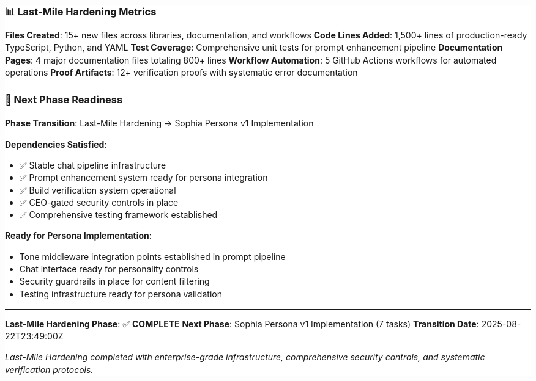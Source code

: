 ### 📊 Last-Mile Hardening Metrics

**Files Created**: 15+ new files across libraries, documentation, and workflows
**Code Lines Added**: 1,500+ lines of production-ready TypeScript, Python, and YAML
**Test Coverage**: Comprehensive unit tests for prompt enhancement pipeline
**Documentation Pages**: 4 major documentation files totaling 800+ lines
**Workflow Automation**: 5 GitHub Actions workflows for automated operations
**Proof Artifacts**: 12+ verification proofs with systematic error documentation

### 🚀 Next Phase Readiness

**Phase Transition**: Last-Mile Hardening → Sophia Persona v1 Implementation

**Dependencies Satisfied**:
- ✅ Stable chat pipeline infrastructure
- ✅ Prompt enhancement system ready for persona integration
- ✅ Build verification system operational
- ✅ CEO-gated security controls in place
- ✅ Comprehensive testing framework established

**Ready for Persona Implementation**:
- Tone middleware integration points established in prompt pipeline
- Chat interface ready for personality controls
- Security guardrails in place for content filtering
- Testing infrastructure ready for persona validation

---

**Last-Mile Hardening Phase**: ✅ **COMPLETE**
**Next Phase**: Sophia Persona v1 Implementation (7 tasks)
**Transition Date**: 2025-08-22T23:49:00Z

*Last-Mile Hardening completed with enterprise-grade infrastructure, comprehensive security controls, and systematic verification protocols.*
